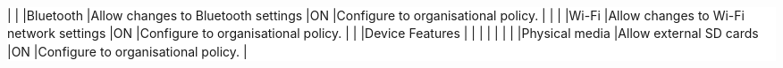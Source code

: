 |                                                                               |                                                       |Bluetooth                                                                                                                                                                                                                                                                                                                                                                                                                     |Allow changes to Bluetooth settings                                                                                                                                                                                                                                                                                                                                                                                                                                                                                                                                                                                                 |ON                                                |Configure to organisational policy.                                                                                                                                           |
|                                                                               |                                                       |Wi-Fi                                                                                                                                                                                                                                                                                                                                                                                                                         |Allow changes to Wi-Fi network settings                                                                                                                                                                                                                                                                                                                                                                                                                                                                                                                                                                                             |ON                                                |Configure to organisational policy.                                                                                                                                           |
|                                                                               |Device Features                                        |                                                                                                                                                                                                                                                                                                                                                                                                                              |                                                                                                                                                                                                                                                                                                                                                                                                                                                                                                                                                                                                                                    |                                                  |                                                                                                                                                                              |
|                                                                               |                                                       |Physical media                                                                                                                                                                                                                                                                                                                                                                                                                |Allow external SD cards                                                                                                                                                                                                                                                                                                                                                                                                                                                                                                                                                                                                             |ON                                                |Configure to organisational policy.                                                                                                                                           |